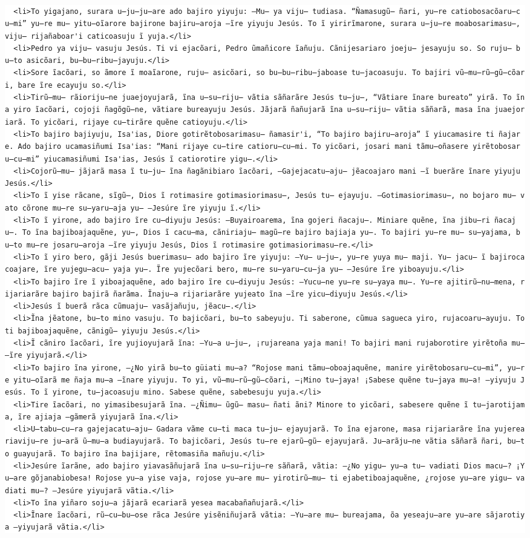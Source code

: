       <li>To yigajano, surara u̶ju̶ju̶are ado bajiro yiyuju: —Mu̶ ya viju̶ tudiasa. “Ñamasugũ̶ ñari, yu̶re catiobosacõaru̶cu̶mi” yu̶re mu̶ yitu̶oĩarore bajirone bajiru̶aroja —ĩre yiyuju Jesús. To ĩ yirirĩmarone, surara u̶ju̶re moabosarimasu̶, viju̶ rijañaboar'i caticoasuju ĩ yuja.</li>
      <li>Pedro ya viju̶ vasuju Jesús. Ti vi ejacõari, Pedro ũmañicore ĩañuju. Cãnijesariaro joeju̶ jesayuju so. So ruju̶ bu̶to asicõari, bu̶bu̶ribu̶jayuju.</li>
      <li>Sore ĩacõari, so ãmore ĩ moaĩarone, ruju̶ asicõari, so bu̶bu̶ribu̶jaboase tu̶jacoasuju. To bajiri vũ̶mu̶rũ̶gũ̶cõari, bare ĩre ecayuju so.</li>
      <li>Tirũ̶mu̶ rãioriju̶ne juaejoyujarã, ĩna u̶su̶riju̶ vãtia sãñarãre Jesús tu̶ju̶, “Vãtiare ĩnare bureato” yirã. To ĩna yiro ĩacõari, cojoji ñagõgũ̶ne, vãtiare bureayuju Jesús. Jãjarã ñañujarã ĩna u̶su̶riju̶ vãtia sãñarã, masa ĩna juaejoriarã. To yicõari, rijaye cu̶tirãre quẽne catioyuju.</li>
      <li>To bajiro bajiyuju, Isa'ias, Diore gotirẽtobosarimasu̶ ñamasir'i, “To bajiro bajiru̶aroja” ĩ yiucamasire ti ñajare. Ado bajiro ucamasiñumi Isa'ias: “Mani rijaye cu̶tire catioru̶cu̶mi. To yicõari, josari mani tãmu̶oñasere yirẽtobosaru̶cu̶mi” yiucamasiñumi Isa'ias, Jesús ĩ catiorotire yigu̶.</li>
      <li>Cojorũ̶mu̶ jãjarã masa ĩ tu̶ju̶ ĩna ñagãnibiaro ĩacõari, —Gajejacatu̶aju̶ jẽacoajaro mani —ĩ buerãre ĩnare yiyuju Jesús.</li>
      <li>To ĩ yise rãcane, sĩgũ̶, Dios ĩ rotimasire gotimasiorimasu̶, Jesús tu̶ ejayuju. —Gotimasiorimasu̶, no bojaro mu̶ vato cõrone mu̶re su̶yaru̶aja yu̶ —Jesúre ĩre yiyuju ĩ.</li>
      <li>To ĩ yirone, ado bajiro ĩre cu̶diyuju Jesús: —Buyairoarema, ĩna gojeri ñacaju̶. Miniare quẽne, ĩna jibu̶ri ñacaju̶. To ĩna bajiboajaquẽne, yu̶, Dios ĩ cacu̶ma, cãniriaju̶ magũ̶re bajiro bajiaja yu̶. To bajiri yu̶re mu̶ su̶yajama, bu̶to mu̶re josaru̶aroja —ĩre yiyuju Jesús, Dios ĩ rotimasire gotimasiorimasu̶re.</li>
      <li>To ĩ yiro bero, gãji Jesús buerimasu̶ ado bajiro ĩre yiyuju: —Yu̶ u̶ju̶, yu̶re yuya mu̶ maji. Yu̶ jacu̶ ĩ bajirocacoajare, ĩre yujegu̶acu̶ yaja yu̶. Ĩre yujecõari bero, mu̶re su̶yaru̶cu̶ja yu̶ —Jesúre ĩre yiboayuju.</li>
      <li>To bajiro ĩre ĩ yiboajaquẽne, ado bajiro ĩre cu̶diyuju Jesús: —Yucu̶ne yu̶re su̶yaya mu̶. Yu̶re ajitirũ̶nu̶mena, rijariarãre bajiro bajirã ñarãma. Ĩnaju̶a rijariarãre yujeato ĩna —ĩre yicu̶diyuju Jesús.</li>
      <li>Jesús ĩ buerã rãca cũmuaju̶ vasãjañuju, jẽacu̶.</li>
      <li>Ĩna jẽatone, bu̶to mino vasuju. To bajicõari, bu̶to sabeyuju. Ti saberone, cũmua sagueca yiro, rujacoaru̶ayuju. To ti bajiboajaquẽne, cãnigũ̶ yiyuju Jesús.</li>
      <li>Ĩ cãniro ĩacõari, ĩre yujioyujarã ĩna: —Yu̶a u̶ju̶, ¡rujareana yaja mani! To bajiri mani rujaborotire yirẽtoña mu̶ —ĩre yiyujarã.</li>
      <li>To bajiro ĩna yirone, —¿No yirã bu̶to güiati mu̶a? “Rojose mani tãmu̶oboajaquẽne, manire yirẽtobosaru̶cu̶mi”, yu̶re yitu̶oĩarã me ñaja mu̶a —ĩnare yiyuju. To yi, vũ̶mu̶rũ̶gũ̶cõari, —¡Mino tu̶jaya! ¡Sabese quẽne tu̶jaya mu̶a! —yiyuju Jesús. To ĩ yirone, tu̶jacoasuju mino. Sabese quẽne, sabebesuju yuja.</li>
      <li>Tire ĩacõari, no yimasibesujarã ĩna. —¿Ñimu̶ ũgũ̶ masu̶ ñati ãni? Minore to yicõari, sabesere quẽne ĩ tu̶jarotijama, ĩre ajiaja —gãmerã yiyujarã ĩna.</li>
      <li>U̶tabu̶cu̶ra gajejacatu̶aju̶ Gadara vãme cu̶ti maca tu̶ju̶ ejayujarã. To ĩna ejarone, masa rijariarãre ĩna yujereariaviju̶re ju̶arã ũ̶mu̶a budiayujarã. To bajicõari, Jesús tu̶re ejarũ̶gũ̶ ejayujarã. Ju̶arãju̶ne vãtia sãñarã ñari, bu̶to guayujarã. To bajiro ĩna bajijare, rẽtomasiña mañuju.</li>
      <li>Jesúre ĩarãne, ado bajiro yiavasãñujarã ĩna u̶su̶riju̶re sãñarã, vãtia: —¿No yigu̶ yu̶a tu̶ vadiati Dios macu̶? ¡Yu̶are gõjanabiobesa! Rojose yu̶a yise vaja, rojose yu̶are mu̶ yirotirũ̶mu̶ ti ejabetiboajaquẽne, ¿rojose yu̶are yigu̶ vadiati mu̶? —Jesúre yiyujarã vãtia.</li>
      <li>To ĩna yiñaro soju̶a jãjarã ecariarã yesea macabañañujarã.</li>
      <li>Ĩnare ĩacõari, rũ̶cu̶bu̶ose rãca Jesúre yisẽniñujarã vãtia: —Yu̶are mu̶ bureajama, õa yeseaju̶are yu̶are sãjarotiya —yiyujarã vãtia.</li>
